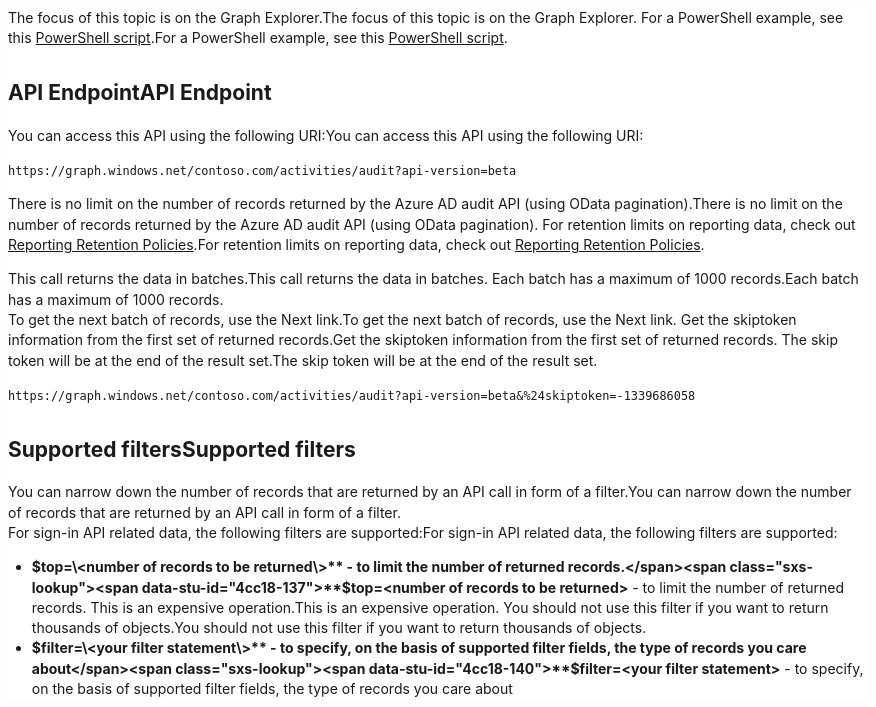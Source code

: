 <span data-ttu-id="4cc18-123">The focus of this topic is on the Graph Explorer.</span><span class="sxs-lookup"><span data-stu-id="4cc18-123">The focus of this topic is on the Graph Explorer.</span></span> <span data-ttu-id="4cc18-124">For a PowerShell example, see this [PowerShell script](active-directory-reporting-api-audit-samples.md#powershell-script).</span><span class="sxs-lookup"><span data-stu-id="4cc18-124">For a PowerShell example, see this [PowerShell script](active-directory-reporting-api-audit-samples.md#powershell-script).</span></span>

## <a name="api-endpoint"></a><span data-ttu-id="4cc18-125">API Endpoint</span><span class="sxs-lookup"><span data-stu-id="4cc18-125">API Endpoint</span></span>
<span data-ttu-id="4cc18-126">You can access this API using the following URI:</span><span class="sxs-lookup"><span data-stu-id="4cc18-126">You can access this API using the following URI:</span></span>  

    https://graph.windows.net/contoso.com/activities/audit?api-version=beta

<span data-ttu-id="4cc18-127">There is no limit on the number of records returned by the Azure AD audit API (using OData pagination).</span><span class="sxs-lookup"><span data-stu-id="4cc18-127">There is no limit on the number of records returned by the Azure AD audit API (using OData pagination).</span></span>
<span data-ttu-id="4cc18-128">For retention limits on reporting data, check out [Reporting Retention Policies](active-directory-reporting-retention.md).</span><span class="sxs-lookup"><span data-stu-id="4cc18-128">For retention limits on reporting data, check out [Reporting Retention Policies](active-directory-reporting-retention.md).</span></span>

<span data-ttu-id="4cc18-129">This call returns the data in batches.</span><span class="sxs-lookup"><span data-stu-id="4cc18-129">This call returns the data in batches.</span></span> <span data-ttu-id="4cc18-130">Each batch has a maximum of 1000 records.</span><span class="sxs-lookup"><span data-stu-id="4cc18-130">Each batch has a maximum of 1000 records.</span></span>  
<span data-ttu-id="4cc18-131">To get the next batch of records, use the Next link.</span><span class="sxs-lookup"><span data-stu-id="4cc18-131">To get the next batch of records, use the Next link.</span></span> <span data-ttu-id="4cc18-132">Get the skiptoken information from the first set of returned records.</span><span class="sxs-lookup"><span data-stu-id="4cc18-132">Get the skiptoken information from the first set of returned records.</span></span> <span data-ttu-id="4cc18-133">The skip token will be at the end of the result set.</span><span class="sxs-lookup"><span data-stu-id="4cc18-133">The skip token will be at the end of the result set.</span></span>  

    https://graph.windows.net/contoso.com/activities/audit?api-version=beta&%24skiptoken=-1339686058




## <a name="supported-filters"></a><span data-ttu-id="4cc18-134">Supported filters</span><span class="sxs-lookup"><span data-stu-id="4cc18-134">Supported filters</span></span>
<span data-ttu-id="4cc18-135">You can narrow down the number of records that are returned by an API call in form of a filter.</span><span class="sxs-lookup"><span data-stu-id="4cc18-135">You can narrow down the number of records that are returned by an API call in form of a filter.</span></span>  
<span data-ttu-id="4cc18-136">For sign-in API related data, the following filters are supported:</span><span class="sxs-lookup"><span data-stu-id="4cc18-136">For sign-in API related data, the following filters are supported:</span></span>

* <span data-ttu-id="4cc18-137">**$top=\<number of records to be returned\>** - to limit the number of returned records.</span><span class="sxs-lookup"><span data-stu-id="4cc18-137">**$top=\<number of records to be returned\>** - to limit the number of returned records.</span></span> <span data-ttu-id="4cc18-138">This is an expensive operation.</span><span class="sxs-lookup"><span data-stu-id="4cc18-138">This is an expensive operation.</span></span> <span data-ttu-id="4cc18-139">You should not use this filter if you want to return thousands of objects.</span><span class="sxs-lookup"><span data-stu-id="4cc18-139">You should not use this filter if you want to return thousands of objects.</span></span>     
* <span data-ttu-id="4cc18-140">**$filter=\<your filter statement\>** - to specify, on the basis of supported filter fields, the type of records you care about</span><span class="sxs-lookup"><span data-stu-id="4cc18-140">**$filter=\<your filter statement\>** - to specify, on the basis of supported filter fields, the type of records you care about</span></span>
